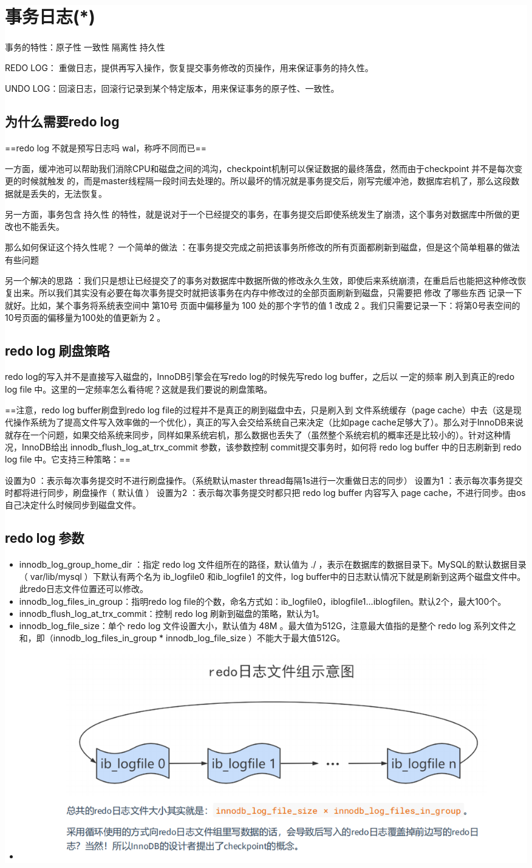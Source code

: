 # 事务日志(*)

事务的特性：原子性 一致性 隔离性 持久性

REDO LOG： 重做日志，提供再写入操作，恢复提交事务修改的页操作，用来保证事务的持久性。

UNDO LOG：回滚日志，回滚行记录到某个特定版本，用来保证事务的原子性、一致性。

## 为什么需要redo log

==redo log 不就是预写日志吗 wal，称呼不同而已==

一方面，缓冲池可以帮助我们消除CPU和磁盘之间的鸿沟，checkpoint机制可以保证数据的最终落盘，然而由于checkpoint 并不是每次变更的时候就触发 的，而是master线程隔一段时间去处理的。所以最坏的情况就是事务提交后，刚写完缓冲池，数据库宕机了，那么这段数据就是丢失的，无法恢复。

另一方面，事务包含 持久性 的特性，就是说对于一个已经提交的事务，在事务提交后即使系统发生了崩溃，这个事务对数据库中所做的更改也不能丢失。

那么如何保证这个持久性呢？ 一个简单的做法 ：在事务提交完成之前把该事务所修改的所有页面都刷新到磁盘，但是这个简单粗暴的做法有些问题

另一个解决的思路 ：我们只是想让已经提交了的事务对数据库中数据所做的修改永久生效，即使后来系统崩溃，在重启后也能把这种修改恢复出来。所以我们其实没有必要在每次事务提交时就把该事务在内存中修改过的全部页面刷新到磁盘，只需要把 修改 了哪些东西 记录一下 就好。比如，某个事务将系统表空间中 第10号 页面中偏移量为 100 处的那个字节的值 1 改成 2 。我们只需要记录一下：将第0号表空间的10号页面的偏移量为100处的值更新为 2 。

## redo log 刷盘策略

redo log的写入并不是直接写入磁盘的，InnoDB引擎会在写redo log的时候先写redo log buffer，之后以 一定的频率 刷入到真正的redo log file 中。这里的一定频率怎么看待呢？这就是我们要说的刷盘策略。

==注意，redo log buffer刷盘到redo log file的过程并不是真正的刷到磁盘中去，只是刷入到 文件系统缓存（page cache）中去（这是现代操作系统为了提高文件写入效率做的一个优化），真正的写入会交给系统自己来决定（比如page cache足够大了）。那么对于InnoDB来说就存在一个问题，如果交给系统来同步，同样如果系统宕机，那么数据也丢失了（虽然整个系统宕机的概率还是比较小的）。针对这种情况，InnoDB给出 innodb_flush_log_at_trx_commit 参数，该参数控制 commit提交事务时，如何将 redo log buffer 中的日志刷新到 redo log file 中。它支持三种策略：==

设置为0 ：表示每次事务提交时不进行刷盘操作。（系统默认master thread每隔1s进行一次重做日志的同步）
设置为1 ：表示每次事务提交时都将进行同步，刷盘操作（ 默认值 ）
设置为2 ：表示每次事务提交时都只把 redo log buffer 内容写入 page cache，不进行同步。由os自己决定什么时候同步到磁盘文件。

## redo log 参数

- innodb_log_group_home_dir ：指定 redo log 文件组所在的路径，默认值为 ./ ，表示在数据库的数据目录下。MySQL的默认数据目录（ var/lib/mysql ）下默认有两个名为 ib_logfile0 和ib_logfile1 的文件，log buffer中的日志默认情况下就是刷新到这两个磁盘文件中。此redo日志文件位置还可以修改。
- innodb_log_files_in_group：指明redo log file的个数，命名方式如：ib_logfile0，iblogfile1...iblogfilen。默认2个，最大100个。
- innodb_flush_log_at_trx_commit：控制 redo log 刷新到磁盘的策略，默认为1。
- innodb_log_file_size：单个 redo log 文件设置大小，默认值为 48M 。最大值为512G，注意最大值指的是整个 redo log 系列文件之和，即（innodb_log_files_in_group * innodb_log_file_size ）不能大于最大值512G。
- ![image-20230420135243976](mysql.assets/image-20230420135243976.png)